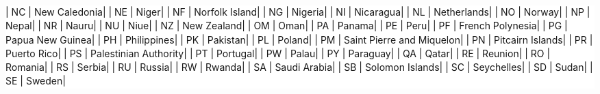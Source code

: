 | NC | New Caledonia|
| NE | Niger|
| NF | Norfolk Island|
| NG | Nigeria|
| NI | Nicaragua|
| NL | Netherlands|
| NO | Norway|
| NP | Nepal|
| NR | Nauru|
| NU | Niue|
| NZ | New Zealand|
| OM | Oman|
| PA | Panama|
| PE | Peru|
| PF | French Polynesia|
| PG | Papua New Guinea|
| PH | Philippines|
| PK | Pakistan|
| PL | Poland|
| PM | Saint Pierre and Miquelon|
| PN | Pitcairn Islands|
| PR | Puerto Rico|
| PS | Palestinian Authority|
| PT | Portugal|
| PW | Palau|
| PY | Paraguay|
| QA | Qatar|
| RE | Reunion|
| RO | Romania|
| RS | Serbia|
| RU | Russia|
| RW | Rwanda|
| SA | Saudi Arabia|
| SB | Solomon Islands|
| SC | Seychelles|
| SD | Sudan|
| SE | Sweden|